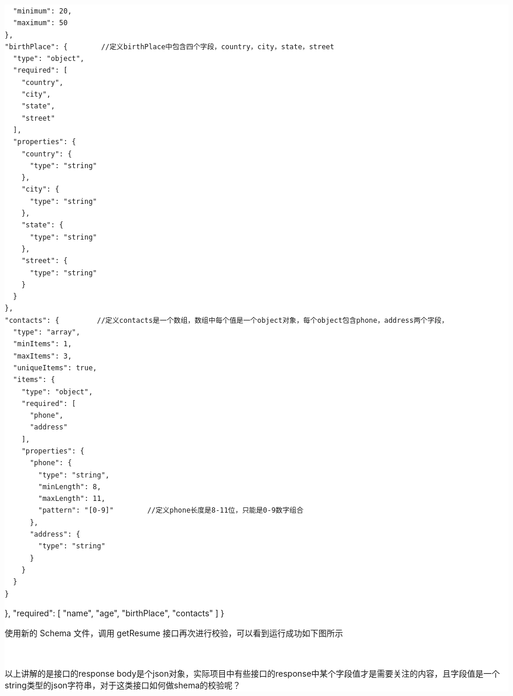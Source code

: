       "minimum": 20,
      "maximum": 50
    },
    "birthPlace": {        //定义birthPlace中包含四个字段，country，city，state，street
      "type": "object",
      "required": [
        "country",
        "city",
        "state",
        "street"
      ],
      "properties": {
        "country": {
          "type": "string"
        },
        "city": {
          "type": "string"
        },
        "state": {
          "type": "string"
        },
        "street": {
          "type": "string"
        }
      }
    },
    "contacts": {         //定义contacts是一个数组，数组中每个值是一个object对象，每个object包含phone，address两个字段，
      "type": "array",
      "minItems": 1,
      "maxItems": 3,
      "uniqueItems": true,
      "items": {
        "type": "object",
        "required": [
          "phone",
          "address"
        ],
        "properties": {
          "phone": {
            "type": "string",
            "minLength": 8,
            "maxLength": 11,
            "pattern": "[0-9]"        //定义phone长度是8-11位，只能是0-9数字组合
          },
          "address": {
            "type": "string"
          }
        }
      }
    }
  },
  "required": [
    "name",
    "age",
    "birthPlace",
    "contacts"
  ]
}
</code></pre>
<p>使用新的 Schema 文件，调用 getResume 接口再次进行校验，可以看到运行成功如下图所示</p>
<p><img src="media/15731159117013/callSchemaValidate2.gif" alt="" /></p>
<p>以上讲解的是接口的response body是个json对象，实际项目中有些接口的response中某个字段值才是需要关注的内容，且字段值是一个string类型的json字符串，对于这类接口如何做shema的校验呢？